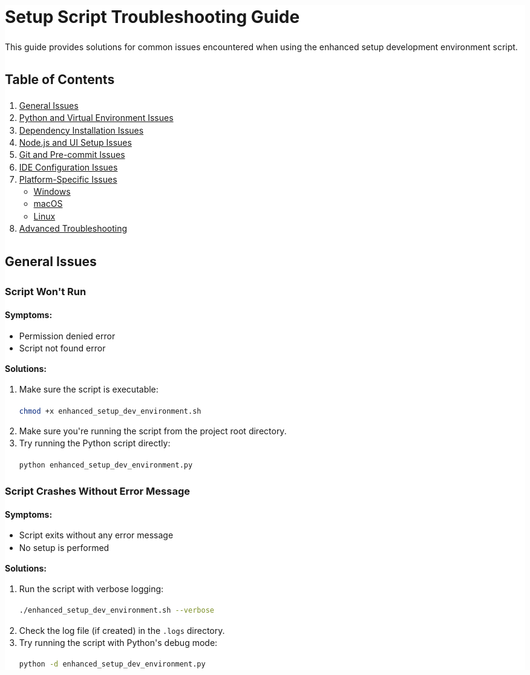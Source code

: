 # Setup Script Troubleshooting Guide

This guide provides solutions for common issues encountered when using the enhanced setup development environment script.

## Table of Contents

1. [General Issues](#general-issues)
2. [Python and Virtual Environment Issues](#python-and-virtual-environment-issues)
3. [Dependency Installation Issues](#dependency-installation-issues)
4. [Node.js and UI Setup Issues](#nodejs-and-ui-setup-issues)
5. [Git and Pre-commit Issues](#git-and-pre-commit-issues)
6. [IDE Configuration Issues](#ide-configuration-issues)
7. [Platform-Specific Issues](#platform-specific-issues)
   - [Windows](#windows)
   - [macOS](#macos)
   - [Linux](#linux)
8. [Advanced Troubleshooting](#advanced-troubleshooting)

## General Issues

### Script Won't Run

**Symptoms:**
- Permission denied error
- Script not found error

**Solutions:**
1. Make sure the script is executable:
   ```bash
   chmod +x enhanced_setup_dev_environment.sh
   ```
2. Make sure you're running the script from the project root directory.
3. Try running the Python script directly:
   ```bash
   python enhanced_setup_dev_environment.py
   ```

### Script Crashes Without Error Message

**Symptoms:**
- Script exits without any error message
- No setup is performed

**Solutions:**
1. Run the script with verbose logging:
   ```bash
   ./enhanced_setup_dev_environment.sh --verbose
   ```
2. Check the log file (if created) in the `.logs` directory.
3. Try running the script with Python's debug mode:
   ```bash
   python -d enhanced_setup_dev_environment.py
   ```
